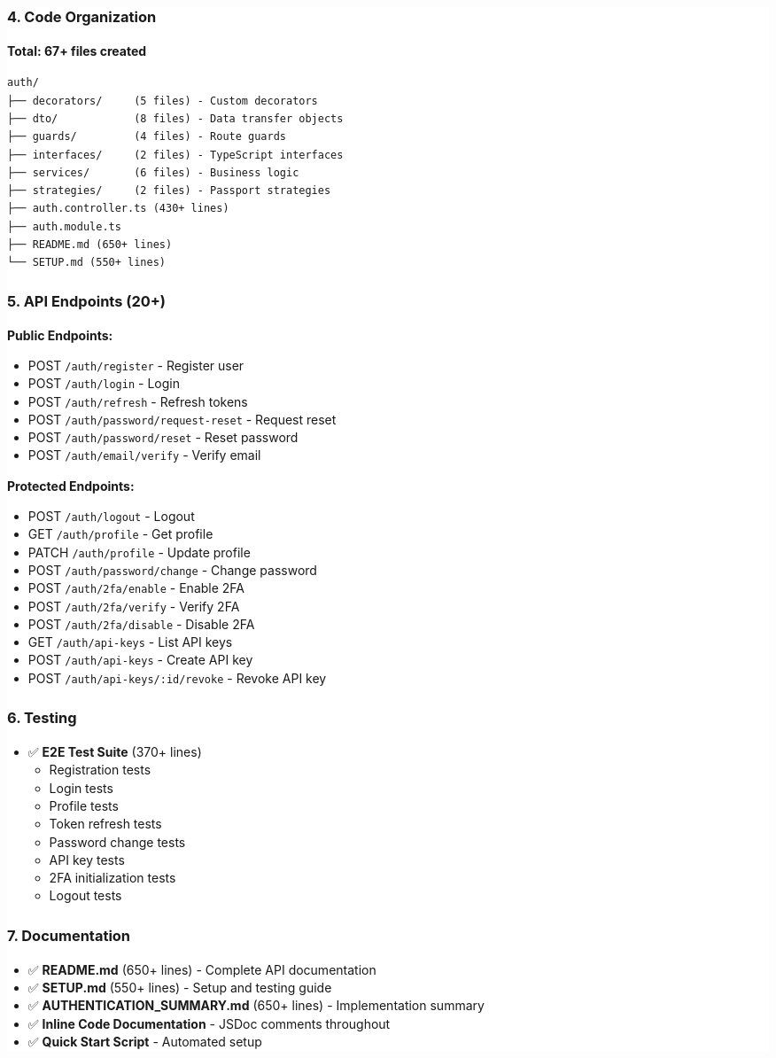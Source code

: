 ### 4. Code Organization
**Total: 67+ files created**

```
auth/
├── decorators/     (5 files) - Custom decorators
├── dto/            (8 files) - Data transfer objects
├── guards/         (4 files) - Route guards
├── interfaces/     (2 files) - TypeScript interfaces
├── services/       (6 files) - Business logic
├── strategies/     (2 files) - Passport strategies
├── auth.controller.ts (430+ lines)
├── auth.module.ts
├── README.md (650+ lines)
└── SETUP.md (550+ lines)
```

### 5. API Endpoints (20+)
**Public Endpoints:**
- POST `/auth/register` - Register user
- POST `/auth/login` - Login
- POST `/auth/refresh` - Refresh tokens
- POST `/auth/password/request-reset` - Request reset
- POST `/auth/password/reset` - Reset password
- POST `/auth/email/verify` - Verify email

**Protected Endpoints:**
- POST `/auth/logout` - Logout
- GET `/auth/profile` - Get profile
- PATCH `/auth/profile` - Update profile
- POST `/auth/password/change` - Change password
- POST `/auth/2fa/enable` - Enable 2FA
- POST `/auth/2fa/verify` - Verify 2FA
- POST `/auth/2fa/disable` - Disable 2FA
- GET `/auth/api-keys` - List API keys
- POST `/auth/api-keys` - Create API key
- POST `/auth/api-keys/:id/revoke` - Revoke API key

### 6. Testing
- ✅ **E2E Test Suite** (370+ lines)
  - Registration tests
  - Login tests
  - Profile tests
  - Token refresh tests
  - Password change tests
  - API key tests
  - 2FA initialization tests
  - Logout tests

### 7. Documentation
- ✅ **README.md** (650+ lines) - Complete API documentation
- ✅ **SETUP.md** (550+ lines) - Setup and testing guide
- ✅ **AUTHENTICATION_SUMMARY.md** (650+ lines) - Implementation summary
- ✅ **Inline Code Documentation** - JSDoc comments throughout
- ✅ **Quick Start Script** - Automated setup
